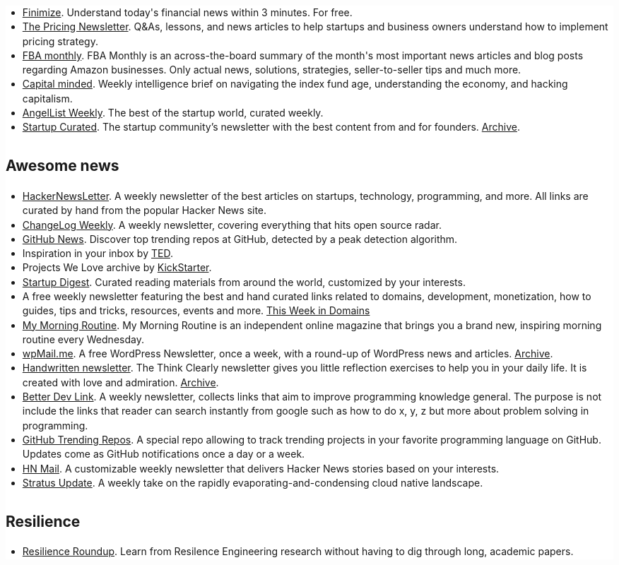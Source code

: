 - [Finimize](https://insider.finimize.com/). Understand today's financial news within 3 minutes. For free.
- [The Pricing Newsletter](https://taprun.com/newsletter/). Q&As, lessons, and news articles to help startups and business owners understand how to implement pricing strategy.
- [FBA monthly](https://fbamonthly.com/). FBA Monthly is an across-the-board summary of the month's most important news articles and blog posts regarding Amazon businesses. Only actual news, solutions, strategies, seller-to-seller tips and much more.
- [Capital minded](https://capitalminded.com). Weekly intelligence brief on navigating the index fund age, understanding the economy, and hacking capitalism.
- [AngelList Weekly](https://angel.co/newsletters). The best of the startup world, curated weekly.
- [Startup Curated](https://startup.curated.co). The startup community’s newsletter with the best content from and for founders. [Archive](https://startup.curated.co/issues).

## Awesome news

- [HackerNewsLetter](https://www.hackernewsletter.com/). A weekly newsletter of the best articles on startups, technology, programming, and more. All links are curated by hand from the popular Hacker News site.
- [ChangeLog Weekly](https://changelog.com/weekly). A weekly newsletter, covering everything that hits open source radar.
- [GitHub News](https://www.gitlogs.com/). Discover top trending repos at GitHub, detected by a peak detection algorithm.
- Inspiration in your inbox by [TED](https://www.ted.com/newsletter).
- Projects We Love archive by [KickStarter](https://www.kickstarter.com/newsletters).
- [Startup Digest](https://www.startupdigest.com/reading-lists). Curated reading materials from around the world, customized by your interests.
- A free weekly newsletter featuring the best and hand curated links related to domains, development, monetization, how to guides, tips and tricks, resources, events and more. [This Week in Domains](http://www.thisweekindomains.com/)
- [My Morning Routine](https://mymorningroutine.com/). My Morning Routine is an independent online magazine that brings you a brand new, inspiring morning routine every Wednesday.
- [wpMail.me](http://wpmail.me/). A free WordPress Newsletter, once a week, with a round-up of WordPress news and articles. [Archive](http://wpmail.me/newsletters/).
- [Handwritten newsletter](http://www.thnkclrly.com/newsletter/). The Think Clearly newsletter gives you little reflection exercises to help you in your daily life. It is created with love and admiration. [Archive](http://www.thnkclrly.com/category/thinking-clearly/).
- [Better Dev Link](https://betterdev.link). A weekly newsletter, collects links that aim to improve programming knowledge general. The purpose is not include the links that reader can search instantly from google such as how to do x, y, z but more about problem solving in programming.
- [GitHub Trending Repos](https://github.com/vitalets/github-trending-repos). A special repo allowing to track trending projects in your favorite programming language on GitHub. Updates come as GitHub notifications once a day or a week.
- [HN Mail](https://hnmail.io). A customizable weekly newsletter that delivers Hacker News stories based on your interests.
- [Stratus Update](https://www.manifold.co/stratusupdate). A weekly take on the rapidly evaporating-and-condensing cloud native landscape.

## Resilience

- [Resilience Roundup](https://resilienceroundup.com). Learn from Resilence Engineering research without having to dig through long, academic papers.
